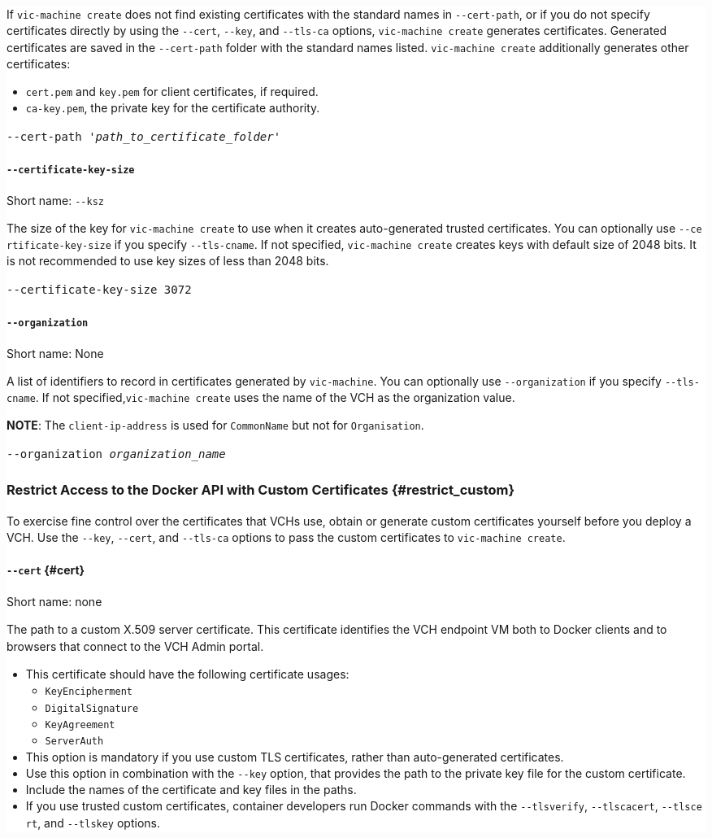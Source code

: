 If `vic-machine create` does not find existing certificates with the standard names in `--cert-path`, or if you do not specify certificates directly by using the `--cert`, `--key`, and `--tls-ca` options, `vic-machine create` generates certificates. Generated certificates are saved in the `--cert-path` folder with the standard names listed. `vic-machine create` additionally generates other certificates:
* `cert.pem` and `key.pem` for client certificates, if required.
* `ca-key.pem`, the private key for the certificate authority. 

<pre>--cert-path '<i>path_to_certificate_folder</i>'
</pre>

#### `--certificate-key-size` ###

Short name: `--ksz`

The size of the key for `vic-machine create` to use when it creates auto-generated trusted certificates. You can optionally use `--certificate-key-size` if you specify `--tls-cname`. If not specified, `vic-machine create` creates keys with default size of 2048 bits. It is not recommended to use key sizes of less than 2048 bits. 

<pre>--certificate-key-size 3072</pre>

#### `--organization` ###

Short name: None

A list of identifiers to record in certificates generated by `vic-machine`. You can optionally use `--organization` if you specify `--tls-cname`. If not specified,`vic-machine create` uses the name of the VCH as the organization value.

**NOTE**: The `client-ip-address` is used for `CommonName` but not  for  `Organisation`.

<pre>--organization <i>organization_name</i></pre>

### Restrict Access to the Docker API with Custom Certificates {#restrict_custom}

To exercise fine control over the certificates that VCHs use, obtain or generate custom certificates yourself before you deploy a VCH. Use the `--key`, `--cert`, and `--tls-ca` options to pass the custom certificates to `vic-machine create`.

#### `--cert` {#cert}

Short name: none

The path to a custom X.509 server certificate. This certificate identifies the VCH endpoint VM both to Docker clients and to browsers that connect to the VCH Admin portal.

- This certificate should have the following certificate usages:
  - `KeyEncipherment`
  - `DigitalSignature`
  - `KeyAgreement`
  - `ServerAuth`
- This option is mandatory if you use custom TLS certificates, rather than auto-generated certificates.
- Use this option in combination with the `--key` option, that provides the path to the private key file for the custom certificate.
- Include the names of the certificate and key files in the paths.
- If you use trusted custom certificates, container developers run Docker commands with the `--tlsverify`, `--tlscacert`, `--tlscert`, and `--tlskey` options.
